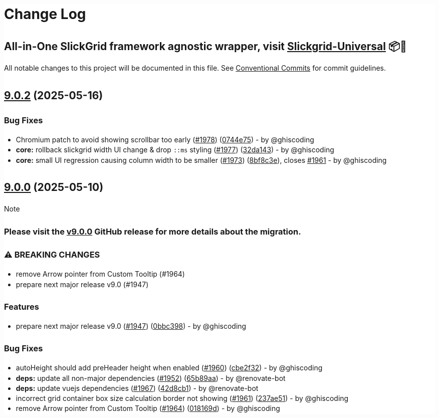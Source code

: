 # Change Log
## All-in-One SlickGrid framework agnostic wrapper, visit [Slickgrid-Universal](https://github.com/ghiscoding/slickgrid-universal) 📦🚀

All notable changes to this project will be documented in this file.
See [Conventional Commits](https://conventionalcommits.org) for commit guidelines.

## [9.0.2](https://github.com/ghiscoding/slickgrid-universal/compare/v9.0.0...v9.0.2) (2025-05-16)

### Bug Fixes

* Chromium patch to avoid showing scrollbar too early ([#1978](https://github.com/ghiscoding/slickgrid-universal/issues/1978)) ([0744e75](https://github.com/ghiscoding/slickgrid-universal/commit/0744e750fd911dfbf56124d81e49600826717ab0)) - by @ghiscoding
* **core:** rollback slickgrid width UI change & drop `::ms` styling ([#1977](https://github.com/ghiscoding/slickgrid-universal/issues/1977)) ([32da143](https://github.com/ghiscoding/slickgrid-universal/commit/32da14367b748cd825640c91b26e8d8f08082799)) - by @ghiscoding
* **core:** small UI regression causing column width to be smaller ([#1973](https://github.com/ghiscoding/slickgrid-universal/issues/1973)) ([8bf8c3e](https://github.com/ghiscoding/slickgrid-universal/commit/8bf8c3e524d168f4a1faa22e6ac9ac713620a344)), closes [#1961](https://github.com/ghiscoding/slickgrid-universal/issues/1961) - by @ghiscoding

## [9.0.0](https://github.com/ghiscoding/slickgrid-universal/compare/v5.14.0...v9.0.0) (2025-05-10)

> [!NOTE]
> ### Please visit the [v9.0.0](https://github.com/ghiscoding/slickgrid-universal/releases/tag/v9.0.0) GitHub release for more details about the migration.

### ⚠ BREAKING CHANGES

* remove Arrow pointer from Custom Tooltip (#1964)
* prepare next major release v9.0 (#1947)

### Features

* prepare next major release v9.0 ([#1947](https://github.com/ghiscoding/slickgrid-universal/issues/1947)) ([0bbc398](https://github.com/ghiscoding/slickgrid-universal/commit/0bbc39803c6956f74f6a6b46dc39eb3a97ec84a5)) - by @ghiscoding

### Bug Fixes

* autoHeight should add preHeader height when enabled ([#1960](https://github.com/ghiscoding/slickgrid-universal/issues/1960)) ([cbe2f32](https://github.com/ghiscoding/slickgrid-universal/commit/cbe2f32d3476e29285603698ab697bc61e98505e)) - by @ghiscoding
* **deps:** update all non-major dependencies ([#1952](https://github.com/ghiscoding/slickgrid-universal/issues/1952)) ([65b89aa](https://github.com/ghiscoding/slickgrid-universal/commit/65b89aa80f20131b43f1d1d64e6272b9bc1d3038)) - by @renovate-bot
* **deps:** update vuejs dependencies ([#1967](https://github.com/ghiscoding/slickgrid-universal/issues/1967)) ([42d8cb1](https://github.com/ghiscoding/slickgrid-universal/commit/42d8cb127701045976d9feba0269e95809e295d7)) - by @renovate-bot
* incorrect grid container box size calculation border not showing ([#1961](https://github.com/ghiscoding/slickgrid-universal/issues/1961)) ([237ae51](https://github.com/ghiscoding/slickgrid-universal/commit/237ae51cbf406c3dd93078cd44f98f3f35d4bd58)) - by @ghiscoding
* remove Arrow pointer from Custom Tooltip ([#1964](https://github.com/ghiscoding/slickgrid-universal/issues/1964)) ([018169d](https://github.com/ghiscoding/slickgrid-universal/commit/018169df816441d0a8d780299ecabbc81163caba)) - by @ghiscoding